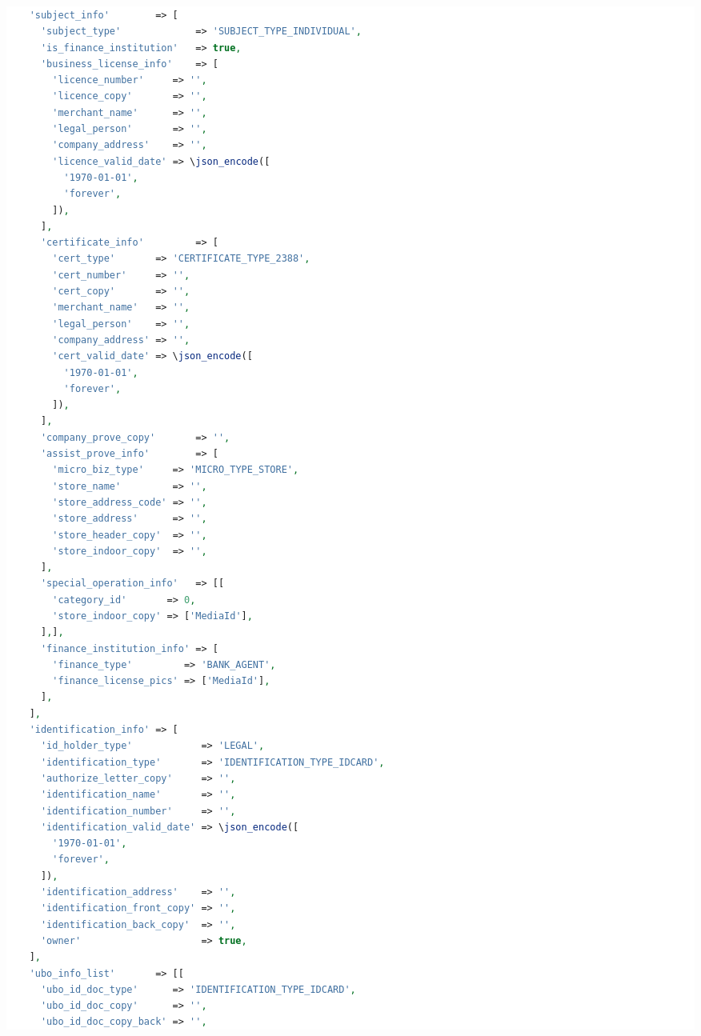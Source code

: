 ```php [同步声明式]
    'subject_info'        => [
      'subject_type'             => 'SUBJECT_TYPE_INDIVIDUAL',
      'is_finance_institution'   => true,
      'business_license_info'    => [
        'licence_number'     => '',
        'licence_copy'       => '',
        'merchant_name'      => '',
        'legal_person'       => '',
        'company_address'    => '',
        'licence_valid_date' => \json_encode([
          '1970-01-01',
          'forever',
        ]),
      ],
      'certificate_info'         => [
        'cert_type'       => 'CERTIFICATE_TYPE_2388',
        'cert_number'     => '',
        'cert_copy'       => '',
        'merchant_name'   => '',
        'legal_person'    => '',
        'company_address' => '',
        'cert_valid_date' => \json_encode([
          '1970-01-01',
          'forever',
        ]),
      ],
      'company_prove_copy'       => '',
      'assist_prove_info'        => [
        'micro_biz_type'     => 'MICRO_TYPE_STORE',
        'store_name'         => '',
        'store_address_code' => '',
        'store_address'      => '',
        'store_header_copy'  => '',
        'store_indoor_copy'  => '',
      ],
      'special_operation_info'   => [[
        'category_id'       => 0,
        'store_indoor_copy' => ['MediaId'],
      ],],
      'finance_institution_info' => [
        'finance_type'         => 'BANK_AGENT',
        'finance_license_pics' => ['MediaId'],
      ],
    ],
    'identification_info' => [
      'id_holder_type'            => 'LEGAL',
      'identification_type'       => 'IDENTIFICATION_TYPE_IDCARD',
      'authorize_letter_copy'     => '',
      'identification_name'       => '',
      'identification_number'     => '',
      'identification_valid_date' => \json_encode([
        '1970-01-01',
        'forever',
      ]),
      'identification_address'    => '',
      'identification_front_copy' => '',
      'identification_back_copy'  => '',
      'owner'                     => true,
    ],
    'ubo_info_list'       => [[
      'ubo_id_doc_type'      => 'IDENTIFICATION_TYPE_IDCARD',
      'ubo_id_doc_copy'      => '',
      'ubo_id_doc_copy_back' => '',
```